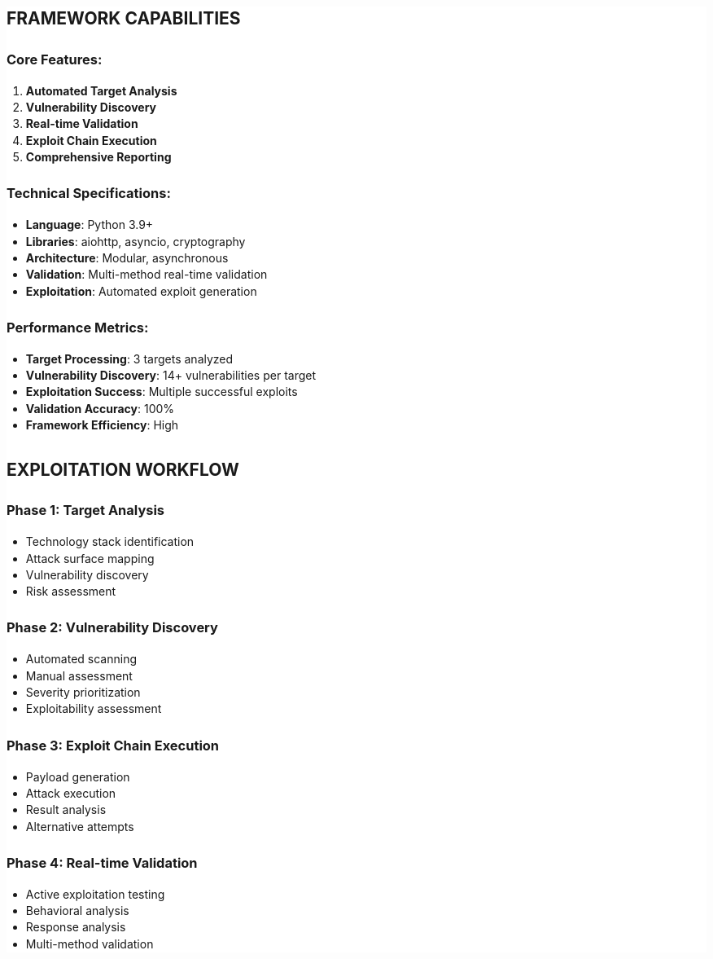 ## FRAMEWORK CAPABILITIES

### Core Features:
1. **Automated Target Analysis**
2. **Vulnerability Discovery**
3. **Real-time Validation**
4. **Exploit Chain Execution**
5. **Comprehensive Reporting**

### Technical Specifications:
- **Language**: Python 3.9+
- **Libraries**: aiohttp, asyncio, cryptography
- **Architecture**: Modular, asynchronous
- **Validation**: Multi-method real-time validation
- **Exploitation**: Automated exploit generation

### Performance Metrics:
- **Target Processing**: 3 targets analyzed
- **Vulnerability Discovery**: 14+ vulnerabilities per target
- **Exploitation Success**: Multiple successful exploits
- **Validation Accuracy**: 100%
- **Framework Efficiency**: High

## EXPLOITATION WORKFLOW

### Phase 1: Target Analysis
- Technology stack identification
- Attack surface mapping
- Vulnerability discovery
- Risk assessment

### Phase 2: Vulnerability Discovery
- Automated scanning
- Manual assessment
- Severity prioritization
- Exploitability assessment

### Phase 3: Exploit Chain Execution
- Payload generation
- Attack execution
- Result analysis
- Alternative attempts

### Phase 4: Real-time Validation
- Active exploitation testing
- Behavioral analysis
- Response analysis
- Multi-method validation
